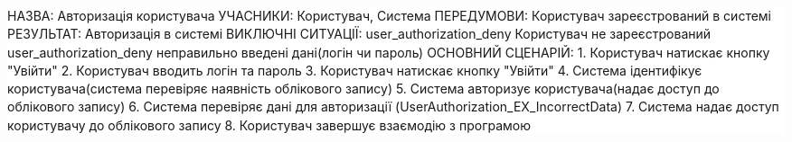  <tr>
  <th>НАЗВА:</th>
  <td>Авторизація користувача</td>
 </tr>

 <tr>
  <th>УЧАСНИКИ:</th>
  <td>Користувач, Система</td>
 </tr>

 <tr>
  <th>ПЕРЕДУМОВИ:</th>
  <td>Користувач зареєстрований в системі</td>
 </tr>

 <tr>
  <th>РЕЗУЛЬТАТ:</th>
  <td>Авторизація в системі</td>
 </tr>
 <tr>
  <th rowspan="2">ВИКЛЮЧНІ СИТУАЦІЇ:</th>
  <td> user_authorization_deny Користувач не зареєстрований</td>
 </tr>
 <tr>
   <td> user_authorization_deny неправильно введені дані(логін чи пароль)</td>
 </tr>
 <tr>
  <th rowspan="8">ОСНОВНИЙ СЦЕНАРІЙ:</th> 
   <td>1. Користувач натискає кнопку "Увійти"</td>
 </tr>

 <tr>
   <td>2. Користувач вводить логін та пароль</td>
 </tr>

 <tr>
   <td>3. Користувач натискає кнопку "Увійти"</td>
 </tr>

  <tr>
   <td>4. Система ідентифікує користувача(система перевіряє наявність облікового запису)</td>
 </tr>

  <tr>
   <td>5. Система авторизує користувача(надає доступ до облікового запису)</td>
 </tr>

 <tr>
   <td>6. Система перевіряє дані для авторизації (UserAuthorization_EX_IncorrectData)</td>
 </tr>

 <tr>
   <td>7. Система надає доступ користувачу до облікового запису</td>
 </tr>

 <tr>
   <td>8. Користувач завершує взаємодію з програмою</td>
 </tr>
</table>
